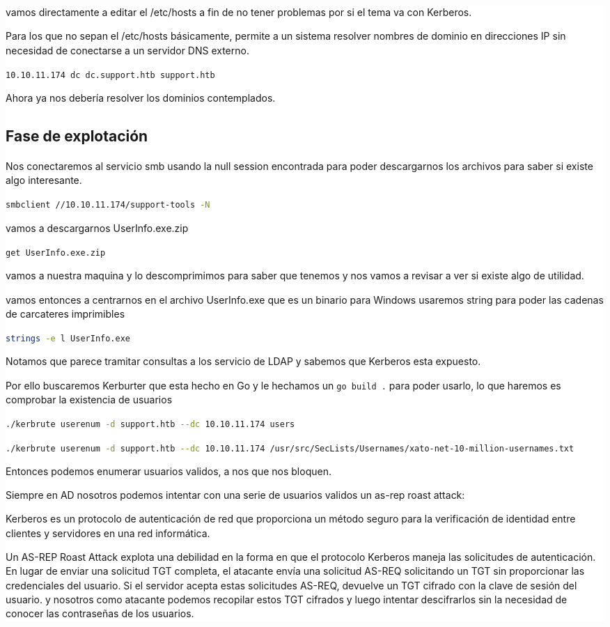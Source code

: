 vamos directamente a editar el /etc/hosts a fin de no tener problemas por si el tema va con Kerberos.

Para los que no sepan el /etc/hosts básicamente, permite a un sistema resolver nombres de dominio en direcciones IP sin necesidad de conectarse a un servidor DNS externo.

```bash
10.10.11.174 dc dc.support.htb support.htb
```

Ahora ya nos debería resolver los dominios contemplados.

## Fase de explotación

Nos conectaremos al servicio smb usando la null session encontrada para poder descargarnos los archivos para saber si existe algo interesante.

```bash
smbclient //10.10.11.174/support-tools -N 
```

vamos a descargarnos UserInfo.exe.zip

```bash
get UserInfo.exe.zip
```

vamos a nuestra maquina y lo descomprimimos para saber que tenemos y nos vamos a revisar a ver si existe algo de utilidad.

vamos entonces a centrarnos en el archivo UserInfo.exe que es un binario para Windows usaremos string para poder las cadenas de carcateres imprimibles

```bash
strings -e l UserInfo.exe
```

Notamos que parece tramitar consultas a los servicio de LDAP y sabemos que Kerberos esta expuesto.

Por ello buscaremos Kerburter que esta hecho en Go y le hechamos un ` go build . ` para poder usarlo, lo que haremos es comprobar la existencia de usuarios

```bash
./kerbrute userenum -d support.htb --dc 10.10.11.174 users 
```

```bash
./kerbrute userenum -d support.htb --dc 10.10.11.174 /usr/src/SecLists/Usernames/xato-net-10-million-usernames.txt
```

Entonces podemos enumerar usuarios validos, a nos que nos bloquen.

Siempre en AD nosotros podemos intentar con una serie de usuarios validos un as-rep roast attack:

Kerberos es un protocolo de autenticación de red que proporciona un método seguro para la verificación de identidad entre clientes y servidores en una red informática.

Un AS-REP Roast Attack explota una debilidad en la forma en que el protocolo Kerberos maneja las solicitudes de autenticación. En lugar de enviar una solicitud TGT completa, el atacante envía una solicitud AS-REQ solicitando un TGT sin proporcionar las credenciales del usuario. Si el servidor acepta estas solicitudes AS-REQ, devuelve un TGT cifrado con la clave de sesión del usuario. y nosotros como atacante podemos recopilar estos TGT cifrados y luego intentar descifrarlos sin la necesidad de conocer las contraseñas de los usuarios.
